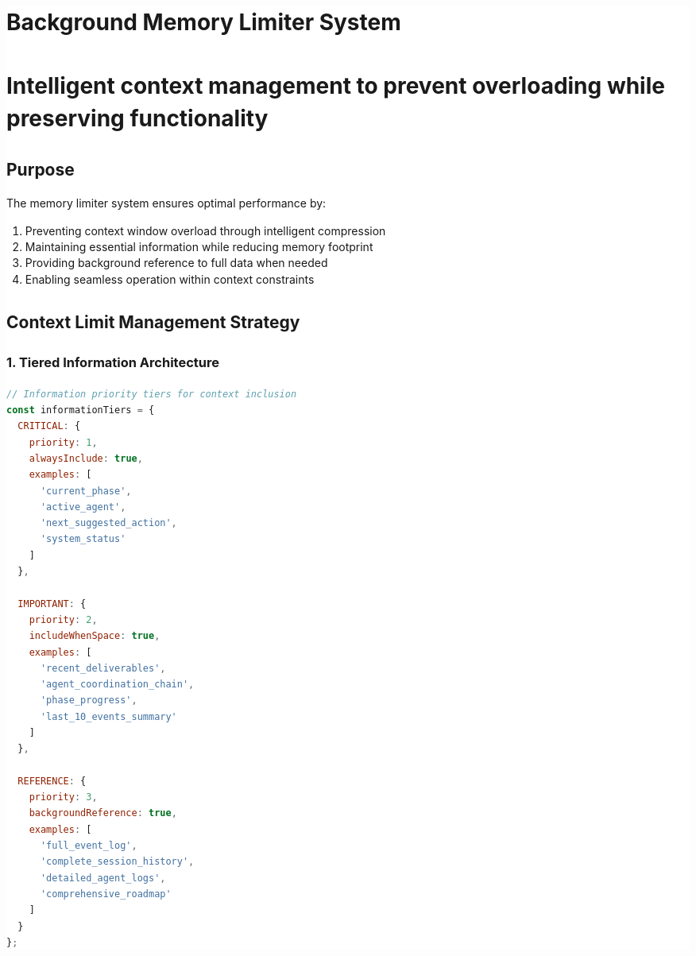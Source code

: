 # Background Memory Limiter System
# Intelligent context management to prevent overloading while preserving functionality

## Purpose
The memory limiter system ensures optimal performance by:
1. Preventing context window overload through intelligent compression
2. Maintaining essential information while reducing memory footprint
3. Providing background reference to full data when needed
4. Enabling seamless operation within context constraints

## Context Limit Management Strategy

### 1. Tiered Information Architecture
```javascript
// Information priority tiers for context inclusion
const informationTiers = {
  CRITICAL: {
    priority: 1,
    alwaysInclude: true,
    examples: [
      'current_phase',
      'active_agent', 
      'next_suggested_action',
      'system_status'
    ]
  },
  
  IMPORTANT: {
    priority: 2,
    includeWhenSpace: true,
    examples: [
      'recent_deliverables',
      'agent_coordination_chain',
      'phase_progress',
      'last_10_events_summary'
    ]
  },
  
  REFERENCE: {
    priority: 3,
    backgroundReference: true,
    examples: [
      'full_event_log',
      'complete_session_history',
      'detailed_agent_logs',
      'comprehensive_roadmap'
    ]
  }
};
```

